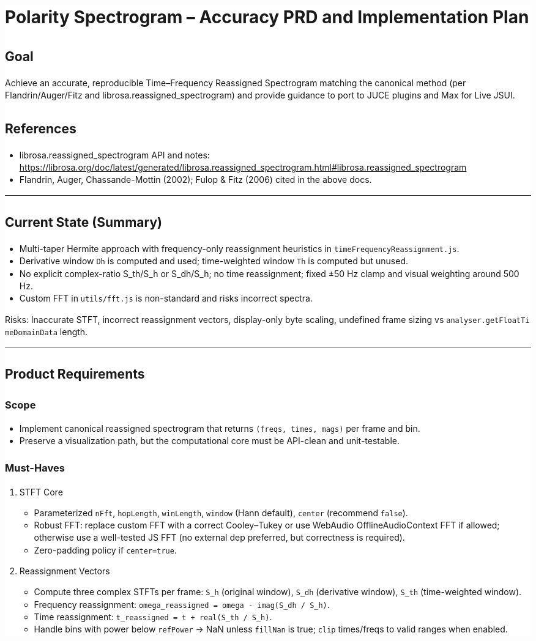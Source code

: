 # Polarity Spectrogram – Accuracy PRD and Implementation Plan

## Goal
Achieve an accurate, reproducible Time–Frequency Reassigned Spectrogram matching the canonical method (per Flandrin/Auger/Fitz and librosa.reassigned_spectrogram) and provide guidance to port to JUCE plugins and Max for Live JSUI.

## References
- librosa.reassigned_spectrogram API and notes: https://librosa.org/doc/latest/generated/librosa.reassigned_spectrogram.html#librosa.reassigned_spectrogram
- Flandrin, Auger, Chassande-Mottin (2002); Fulop & Fitz (2006) cited in the above docs.

---

## Current State (Summary)
- Multi-taper Hermite approach with frequency-only reassignment heuristics in `timeFrequencyReassignment.js`.
- Derivative window `Dh` is computed and used; time-weighted window `Th` is computed but unused.
- No explicit complex-ratio S_th/S_h or S_dh/S_h; no time reassignment; fixed ±50 Hz clamp and visual weighting around 500 Hz.
- Custom FFT in `utils/fft.js` is non-standard and risks incorrect spectra.

Risks: Inaccurate STFT, incorrect reassignment vectors, display-only byte scaling, undefined frame sizing vs `analyser.getFloatTimeDomainData` length.

---

## Product Requirements

### Scope
- Implement canonical reassigned spectrogram that returns `(freqs, times, mags)` per frame and bin.
- Preserve a visualization path, but the computational core must be API-clean and unit-testable.

### Must-Haves
1. STFT Core
   - Parameterized `nFft`, `hopLength`, `winLength`, `window` (Hann default), `center` (recommend `false`).
   - Robust FFT: replace custom FFT with a correct Cooley–Tukey or use WebAudio OfflineAudioContext FFT if allowed; otherwise use a well-tested JS FFT (no external dep preferred, but correctness is required).
   - Zero-padding policy if `center=true`.

2. Reassignment Vectors
   - Compute three complex STFTs per frame: `S_h` (original window), `S_dh` (derivative window), `S_th` (time-weighted window).
   - Frequency reassignment: `omega_reassigned = omega - imag(S_dh / S_h)`.
   - Time reassignment: `t_reassigned = t + real(S_th / S_h)`.
   - Handle bins with power below `refPower` → NaN unless `fillNan` is true; `clip` times/freqs to valid ranges when enabled.
